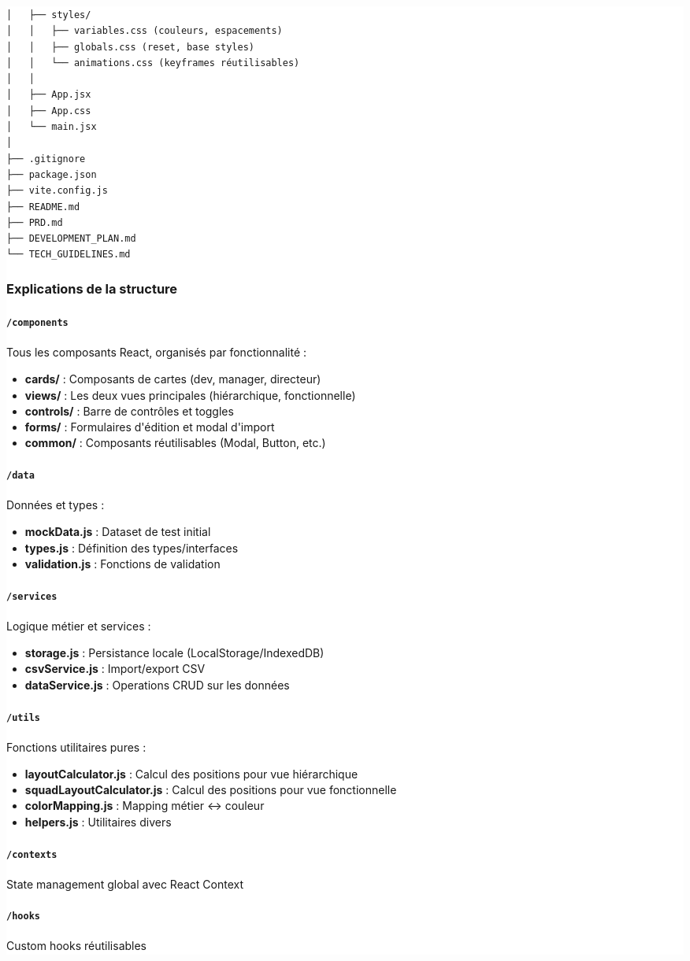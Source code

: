 ```
│   ├── styles/
│   │   ├── variables.css (couleurs, espacements)
│   │   ├── globals.css (reset, base styles)
│   │   └── animations.css (keyframes réutilisables)
│   │
│   ├── App.jsx
│   ├── App.css
│   └── main.jsx
│
├── .gitignore
├── package.json
├── vite.config.js
├── README.md
├── PRD.md
├── DEVELOPMENT_PLAN.md
└── TECH_GUIDELINES.md
```

### Explications de la structure

#### `/components`
Tous les composants React, organisés par fonctionnalité :
- **cards/** : Composants de cartes (dev, manager, directeur)
- **views/** : Les deux vues principales (hiérarchique, fonctionnelle)
- **controls/** : Barre de contrôles et toggles
- **forms/** : Formulaires d'édition et modal d'import
- **common/** : Composants réutilisables (Modal, Button, etc.)

#### `/data`
Données et types :
- **mockData.js** : Dataset de test initial
- **types.js** : Définition des types/interfaces
- **validation.js** : Fonctions de validation

#### `/services`
Logique métier et services :
- **storage.js** : Persistance locale (LocalStorage/IndexedDB)
- **csvService.js** : Import/export CSV
- **dataService.js** : Operations CRUD sur les données

#### `/utils`
Fonctions utilitaires pures :
- **layoutCalculator.js** : Calcul des positions pour vue hiérarchique
- **squadLayoutCalculator.js** : Calcul des positions pour vue fonctionnelle
- **colorMapping.js** : Mapping métier ↔ couleur
- **helpers.js** : Utilitaires divers

#### `/contexts`
State management global avec React Context

#### `/hooks`
Custom hooks réutilisables
